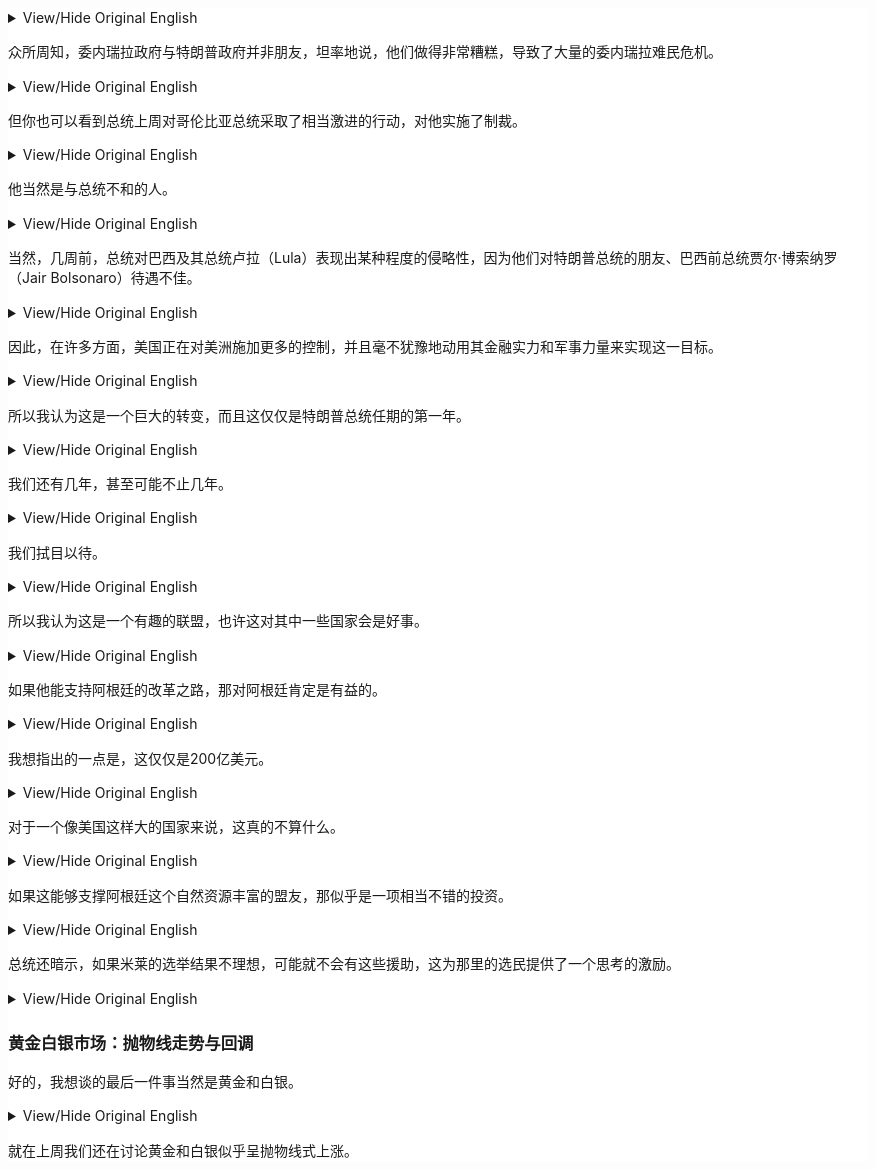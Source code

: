 <details><summary>View/Hide Original English</summary></details>

众所周知，委内瑞拉政府与特朗普政府并非朋友，坦率地说，他们做得非常糟糕，导致了大量的委内瑞拉难民危机。

<details><summary>View/Hide Original English</summary></details>

但你也可以看到总统上周对哥伦比亚总统采取了相当激进的行动，对他实施了制裁。

<details><summary>View/Hide Original English</summary></details>

他当然是与总统不和的人。

<details><summary>View/Hide Original English</summary></details>

当然，几周前，总统对巴西及其总统卢拉（Lula）表现出某种程度的侵略性，因为他们对特朗普总统的朋友、巴西前总统贾尔·博索纳罗（Jair Bolsonaro）待遇不佳。

<details><summary>View/Hide Original English</summary></details>

因此，在许多方面，美国正在对美洲施加更多的控制，并且毫不犹豫地动用其金融实力和军事力量来实现这一目标。

<details><summary>View/Hide Original English</summary></details>

所以我认为这是一个巨大的转变，而且这仅仅是特朗普总统任期的第一年。

<details><summary>View/Hide Original English</summary></details>

我们还有几年，甚至可能不止几年。

<details><summary>View/Hide Original English</summary></details>

我们拭目以待。

<details><summary>View/Hide Original English</summary></details>

所以我认为这是一个有趣的联盟，也许这对其中一些国家会是好事。

<details><summary>View/Hide Original English</summary></details>

如果他能支持阿根廷的改革之路，那对阿根廷肯定是有益的。

<details><summary>View/Hide Original English</summary></details>

我想指出的一点是，这仅仅是200亿美元。

<details><summary>View/Hide Original English</summary></details>

对于一个像美国这样大的国家来说，这真的不算什么。

<details><summary>View/Hide Original English</summary></details>

如果这能够支撑阿根廷这个自然资源丰富的盟友，那似乎是一项相当不错的投资。

<details><summary>View/Hide Original English</summary></details>

总统还暗示，如果米莱的选举结果不理想，可能就不会有这些援助，这为那里的选民提供了一个思考的激励。

<details><summary>View/Hide Original English</summary></details>

### 黄金白银市场：抛物线走势与回调

好的，我想谈的最后一件事当然是黄金和白银。

<details><summary>View/Hide Original English</summary></details>

就在上周我们还在讨论黄金和白银似乎呈抛物线式上涨。
